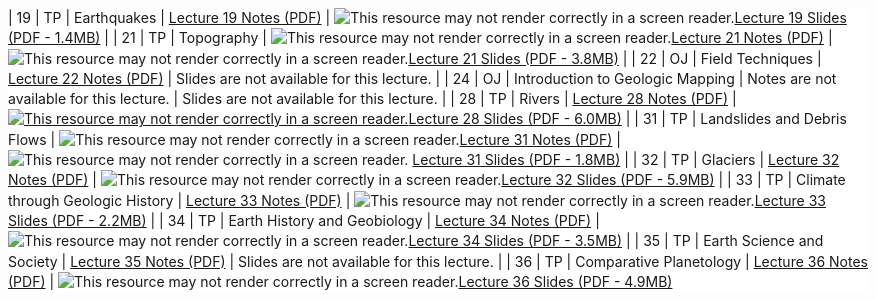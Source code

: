 | 19 | TP | Earthquakes | [Lecture 19 Notes (PDF)](https://open-learning-course-data.s3.amazonaws.com/12-001-introduction-to-geology-fall-2013/8271452e03553099040a97e005b199ac_MIT12_001F13_Lec19Notes.pdf) | ![This resource may not render correctly in a screen reader.](/images/inacessible.gif)[Lecture 19 Slides (PDF - 1.4MB)](https://open-learning-course-data.s3.amazonaws.com/12-001-introduction-to-geology-fall-2013/c1f05935417d91f6887916de7b316f46_MIT12_001F13_Lec19Slides.pdf) |
| 21 | TP | Topography | ![This resource may not render correctly in a screen reader.](/images/inacessible.gif)[Lecture 21 Notes (PDF)](https://open-learning-course-data.s3.amazonaws.com/12-001-introduction-to-geology-fall-2013/66687cb68ded354da25bd27ca3d81a26_MIT12_001F13_Lec21Notes.pdf) | ![This resource may not render correctly in a screen reader.](/images/inacessible.gif)[Lecture 21 Slides (PDF - 3.8MB)](https://open-learning-course-data.s3.amazonaws.com/12-001-introduction-to-geology-fall-2013/3fe343fa2d8db5fef59ce836fae16ae1_MIT12_001F13_Lec21slides.pdf) |
| 22 | OJ | Field Techniques | [Lecture 22 Notes (PDF)](https://open-learning-course-data.s3.amazonaws.com/12-001-introduction-to-geology-fall-2013/7de2acad99d8c66fa0712cf95d7acc2d_MIT12_001F13_Lec22Notes.pdf) | Slides are not available for this lecture. |
| 24 | OJ | Introduction to Geologic Mapping | Notes are not available for this lecture. | Slides are not available for this lecture. |
| 28 | TP | Rivers | [Lecture 28 Notes (PDF)](https://open-learning-course-data.s3.amazonaws.com/12-001-introduction-to-geology-fall-2013/526a37955368dfee90091327394fa6fe_MIT12_001F13_Lec28Notes.pdf) | [![This resource may not render correctly in a screen reader.](/images/inacessible.gif)Lecture 28 Slides (PDF - 6.0MB)](https://open-learning-course-data.s3.amazonaws.com/12-001-introduction-to-geology-fall-2013/cf74a58b49c9caf991986d0ab832b3a6_MIT12_001F13_Lec28Slides.pdf) |
| 31 | TP | Landslides and Debris Flows | ![This resource may not render correctly in a screen reader.](/images/inacessible.gif)[Lecture 31 Notes (PDF)](https://open-learning-course-data.s3.amazonaws.com/12-001-introduction-to-geology-fall-2013/d3e109e28ea40d8e72855012d81221bb_MIT12_001F13_Lec31Notes.pdf) | ![This resource may not render correctly in a screen reader.](/images/inacessible.gif) [Lecture 31 Slides (PDF - 1.8MB)](https://open-learning-course-data.s3.amazonaws.com/12-001-introduction-to-geology-fall-2013/581e54a948481676142eca96a0129878_MIT12_001F13_Lec31Slides.pdf) |
| 32 | TP | Glaciers | [Lecture 32 Notes (PDF)](https://open-learning-course-data.s3.amazonaws.com/12-001-introduction-to-geology-fall-2013/bcca3aeb2b6a50bcc665b2b7f93d4ff4_MIT12_001F13_Lec32Notes.pdf) | ![This resource may not render correctly in a screen reader.](/images/inacessible.gif)[Lecture 32 Slides (PDF - 5.9MB)](https://open-learning-course-data.s3.amazonaws.com/12-001-introduction-to-geology-fall-2013/35d573e58b6526babbd1a5c3e6cc689d_MIT12_001F13_Lec32slides.pdf) |
| 33 | TP | Climate through Geologic History | [Lecture 33 Notes (PDF)](https://open-learning-course-data.s3.amazonaws.com/12-001-introduction-to-geology-fall-2013/69fad51ff2c968b50a4385ed46b5ef1e_MIT12_001F13_Lec33Notes.pdf) | ![This resource may not render correctly in a screen reader.](/images/inacessible.gif)[Lecture 33 Slides (PDF - 2.2MB)](https://open-learning-course-data.s3.amazonaws.com/12-001-introduction-to-geology-fall-2013/fbd6bee4c6c78fcbe1946359395b1069_MIT12_001F13_Lec33slides.pdf) |
| 34 | TP | Earth History and Geobiology | [Lecture 34 Notes (PDF)](https://open-learning-course-data.s3.amazonaws.com/12-001-introduction-to-geology-fall-2013/730a8be9baea5c1090f794490c792f6d_MIT12_001F13_Lec34Notes.pdf) | ![This resource may not render correctly in a screen reader.](/images/inacessible.gif)[Lecture 34 Slides (PDF - 3.5MB)](https://open-learning-course-data.s3.amazonaws.com/12-001-introduction-to-geology-fall-2013/9f758adca4a5b224cfcb308fc8e4c55c_MIT12_001F13_Lec34Slides.pdf) |
| 35 | TP | Earth Science and Society | [Lecture 35 Notes (PDF)](https://open-learning-course-data.s3.amazonaws.com/12-001-introduction-to-geology-fall-2013/aa123b818503ad107b864c3c21571f95_MIT12_001F13_Lec35Notes.pdf) | Slides are not available for this lecture. |
| 36 | TP | Comparative Planetology | [Lecture 36 Notes (PDF)](https://open-learning-course-data.s3.amazonaws.com/12-001-introduction-to-geology-fall-2013/46af56797a1dfd6bdd111a36a87ccc0b_MIT12_001F13_Lec36Notes.pdf) | ![This resource may not render correctly in a screen reader.](/images/inacessible.gif)[Lecture 36 Slides (PDF - 4.9MB)](https://open-learning-course-data.s3.amazonaws.com/12-001-introduction-to-geology-fall-2013/89cf411fce39330a1b3aaf426c9bcb1c_MIT12_001F13_Lec36Slides.pdf)